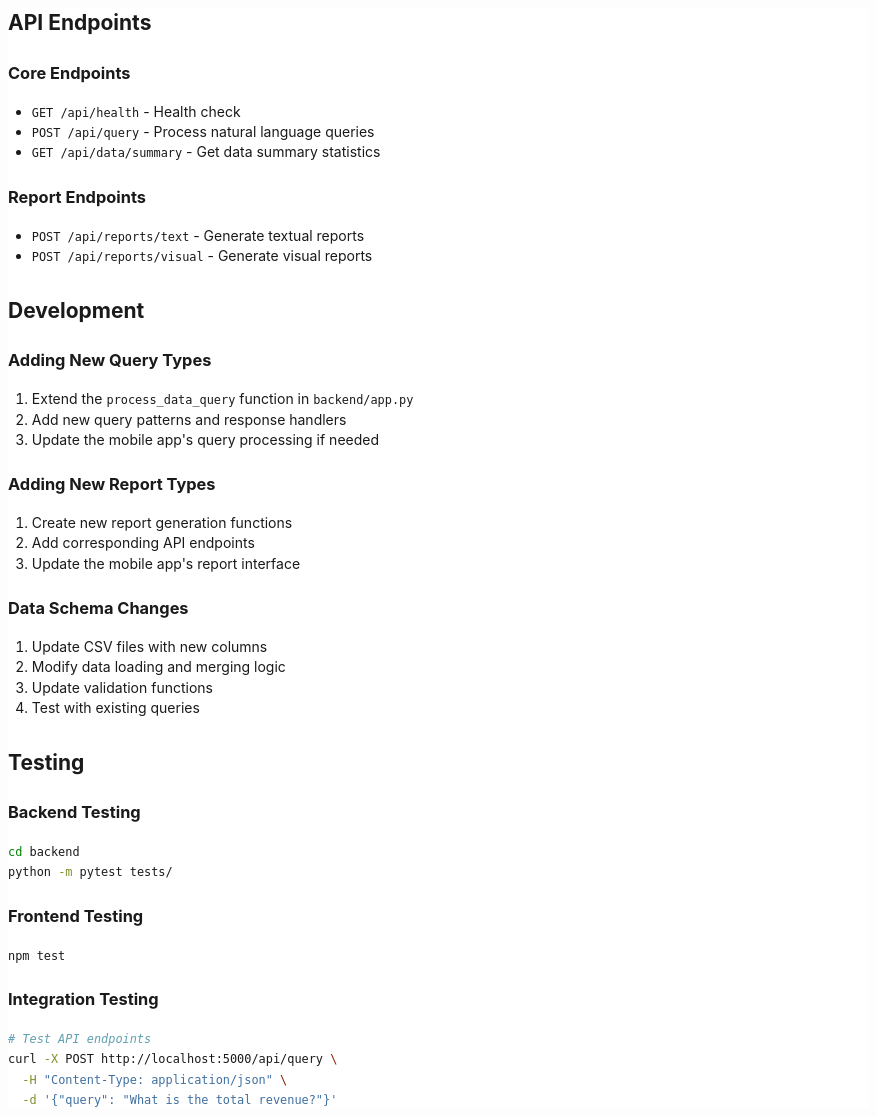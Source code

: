 ## API Endpoints

### Core Endpoints
- `GET /api/health` - Health check
- `POST /api/query` - Process natural language queries
- `GET /api/data/summary` - Get data summary statistics

### Report Endpoints
- `POST /api/reports/text` - Generate textual reports
- `POST /api/reports/visual` - Generate visual reports

## Development

### Adding New Query Types
1. Extend the `process_data_query` function in `backend/app.py`
2. Add new query patterns and response handlers
3. Update the mobile app's query processing if needed

### Adding New Report Types
1. Create new report generation functions
2. Add corresponding API endpoints
3. Update the mobile app's report interface

### Data Schema Changes
1. Update CSV files with new columns
2. Modify data loading and merging logic
3. Update validation functions
4. Test with existing queries

## Testing

### Backend Testing
```bash
cd backend
python -m pytest tests/
```

### Frontend Testing
```bash
npm test
```

### Integration Testing
```bash
# Test API endpoints
curl -X POST http://localhost:5000/api/query \
  -H "Content-Type: application/json" \
  -d '{"query": "What is the total revenue?"}'
```
